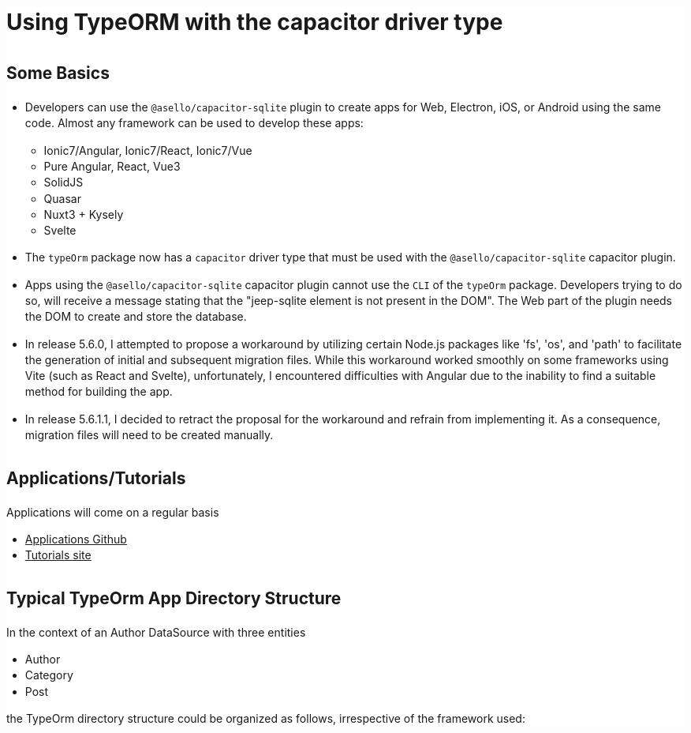 # Using TypeORM with the capacitor driver type

## Some Basics

- Developers can use the `@asello/capacitor-sqlite` plugin to create apps for Web, Electron, iOS, or Android using the same code. Almost any framework can be used to develop these apps:

  - Ionic7/Angular, Ionic7/React, Ionic7/Vue
  - Pure Angular, React, Vue3
  - SolidJS
  - Quasar
  - Nuxt3 + Kysely
  - Svelte

- The `typeOrm` package now has a `capacitor` driver type that must be used with the `@asello/capacitor-sqlite` capacitor plugin.

- Apps using the `@asello/capacitor-sqlite` capacitor plugin cannot use the `CLI` of the `typeOrm` package. Developers trying to do so, will receive a message stating that the "jeep-sqlite element is not present in the DOM". The Web part of the plugin needs the DOM to create and store the database.

- In release 5.6.0, I attempted to propose a workaround by utilizing certain Node.js packages like 'fs', 'os', and 'path' to facilitate the generation of initial and subsequent migration files. While this workaround worked smoothly on some frameworks using Vite (such as React and Svelte), unfortunately, I encountered difficulties with Angular due to the inability to find a suitable method for building the app.

- In release 5.6.1.1, I decided to retract the proposal for the workaround and refrain from implementing it. As a consequence, migration files will need to be created manually.

## Applications/Tutorials

Applications will come on a regular basis

- [Applications Github](https://github.com/jepiqueau/blog-tutorials-apps)
- [Tutorials site](https://jepiqueau.github.io/)

## Typical TypeOrm App Directory Structure

In the context of an Author DataSource with three entities

- Author
- Category
- Post

the TypeOrm directory structure could be organized as follows, irrespective of the framework used:
